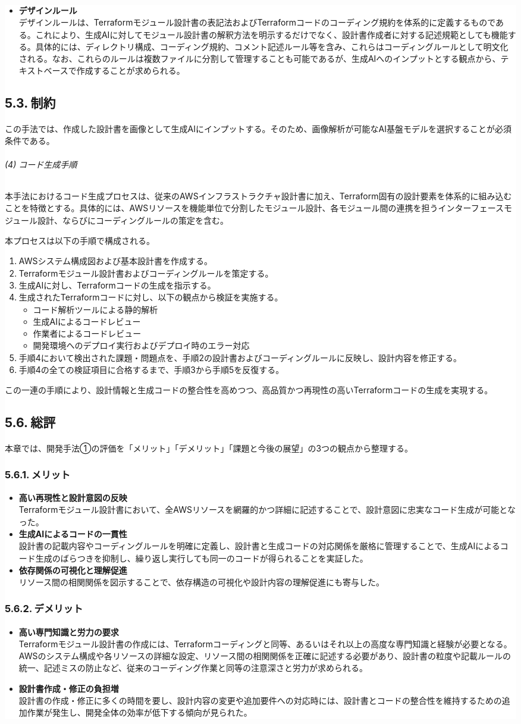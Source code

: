 - **デザインルール**  
  デザインルールは、Terraformモジュール設計書の表記法およびTerraformコードのコーディング規約を体系的に定義するものである。これにより、生成AIに対してモジュール設計書の解釈方法を明示するだけでなく、設計書作成者に対する記述規範としても機能する。具体的には、ディレクトリ構成、コーディング規約、コメント記述ルール等を含み、これらはコーディングルールとして明文化される。なお、これらのルールは複数ファイルに分割して管理することも可能であるが、生成AIへのインプットとする観点から、テキストベースで作成することが求められる。





## 5.3. 制約

この手法では、作成した設計書を画像として生成AIにインプットする。そのため、画像解析が可能なAI基盤モデルを選択することが必須条件である。

###### (4) コード生成手順

本手法におけるコード生成プロセスは、従来のAWSインフラストラクチャ設計書に加え、Terraform固有の設計要素を体系的に組み込むことを特徴とする。具体的には、AWSリソースを機能単位で分割したモジュール設計、各モジュール間の連携を担うインターフェースモジュール設計、ならびにコーディングルールの策定を含む。

本プロセスは以下の手順で構成される。

1. AWSシステム構成図および基本設計書を作成する。
2. Terraformモジュール設計書およびコーディングルールを策定する。
3. 生成AIに対し、Terraformコードの生成を指示する。
4. 生成されたTerraformコードに対し、以下の観点から検証を実施する。
   - コード解析ツールによる静的解析
   - 生成AIによるコードレビュー
   - 作業者によるコードレビュー
   - 開発環境へのデプロイ実行およびデプロイ時のエラー対応
5. 手順4において検出された課題・問題点を、手順2の設計書およびコーディングルールに反映し、設計内容を修正する。
6. 手順4の全ての検証項目に合格するまで、手順3から手順5を反復する。

この一連の手順により、設計情報と生成コードの整合性を高めつつ、高品質かつ再現性の高いTerraformコードの生成を実現する。

## 5.6. 総評

本章では、開発手法①の評価を「メリット」「デメリット」「課題と今後の展望」の3つの観点から整理する。

### 5.6.1. メリット

- **高い再現性と設計意図の反映**  
  Terraformモジュール設計書において、全AWSリソースを網羅的かつ詳細に記述することで、設計意図に忠実なコード生成が可能となった。
- **生成AIによるコードの一貫性**  
  設計書の記載内容やコーディングルールを明確に定義し、設計書と生成コードの対応関係を厳格に管理することで、生成AIによるコード生成のばらつきを抑制し、繰り返し実行しても同一のコードが得られることを実証した。
- **依存関係の可視化と理解促進**  
  リソース間の相関関係を図示することで、依存構造の可視化や設計内容の理解促進にも寄与した。

### 5.6.2. デメリット

- **高い専門知識と労力の要求**  
  Terraformモジュール設計書の作成には、Terraformコーディングと同等、あるいはそれ以上の高度な専門知識と経験が必要となる。AWSのシステム構成や各リソースの詳細な設定、リソース間の相関関係を正確に記述する必要があり、設計書の粒度や記載ルールの統一、記述ミスの防止など、従来のコーディング作業と同等の注意深さと労力が求められる。

- **設計書作成・修正の負担増**  
  設計書の作成・修正に多くの時間を要し、設計内容の変更や追加要件への対応時には、設計書とコードの整合性を維持するための追加作業が発生し、開発全体の効率が低下する傾向が見られた。

